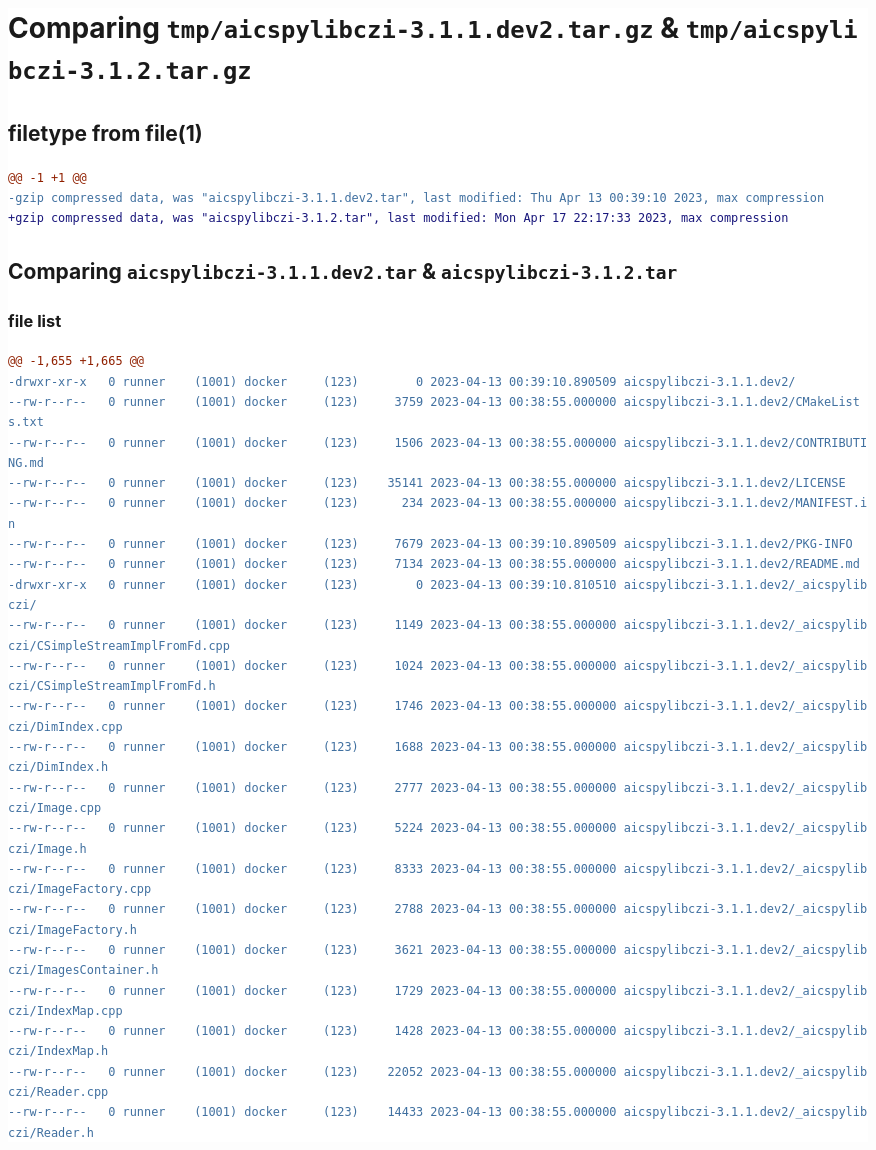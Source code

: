 # Comparing `tmp/aicspylibczi-3.1.1.dev2.tar.gz` & `tmp/aicspylibczi-3.1.2.tar.gz`

## filetype from file(1)

```diff
@@ -1 +1 @@
-gzip compressed data, was "aicspylibczi-3.1.1.dev2.tar", last modified: Thu Apr 13 00:39:10 2023, max compression
+gzip compressed data, was "aicspylibczi-3.1.2.tar", last modified: Mon Apr 17 22:17:33 2023, max compression
```

## Comparing `aicspylibczi-3.1.1.dev2.tar` & `aicspylibczi-3.1.2.tar`

### file list

```diff
@@ -1,655 +1,665 @@
-drwxr-xr-x   0 runner    (1001) docker     (123)        0 2023-04-13 00:39:10.890509 aicspylibczi-3.1.1.dev2/
--rw-r--r--   0 runner    (1001) docker     (123)     3759 2023-04-13 00:38:55.000000 aicspylibczi-3.1.1.dev2/CMakeLists.txt
--rw-r--r--   0 runner    (1001) docker     (123)     1506 2023-04-13 00:38:55.000000 aicspylibczi-3.1.1.dev2/CONTRIBUTING.md
--rw-r--r--   0 runner    (1001) docker     (123)    35141 2023-04-13 00:38:55.000000 aicspylibczi-3.1.1.dev2/LICENSE
--rw-r--r--   0 runner    (1001) docker     (123)      234 2023-04-13 00:38:55.000000 aicspylibczi-3.1.1.dev2/MANIFEST.in
--rw-r--r--   0 runner    (1001) docker     (123)     7679 2023-04-13 00:39:10.890509 aicspylibczi-3.1.1.dev2/PKG-INFO
--rw-r--r--   0 runner    (1001) docker     (123)     7134 2023-04-13 00:38:55.000000 aicspylibczi-3.1.1.dev2/README.md
-drwxr-xr-x   0 runner    (1001) docker     (123)        0 2023-04-13 00:39:10.810510 aicspylibczi-3.1.1.dev2/_aicspylibczi/
--rw-r--r--   0 runner    (1001) docker     (123)     1149 2023-04-13 00:38:55.000000 aicspylibczi-3.1.1.dev2/_aicspylibczi/CSimpleStreamImplFromFd.cpp
--rw-r--r--   0 runner    (1001) docker     (123)     1024 2023-04-13 00:38:55.000000 aicspylibczi-3.1.1.dev2/_aicspylibczi/CSimpleStreamImplFromFd.h
--rw-r--r--   0 runner    (1001) docker     (123)     1746 2023-04-13 00:38:55.000000 aicspylibczi-3.1.1.dev2/_aicspylibczi/DimIndex.cpp
--rw-r--r--   0 runner    (1001) docker     (123)     1688 2023-04-13 00:38:55.000000 aicspylibczi-3.1.1.dev2/_aicspylibczi/DimIndex.h
--rw-r--r--   0 runner    (1001) docker     (123)     2777 2023-04-13 00:38:55.000000 aicspylibczi-3.1.1.dev2/_aicspylibczi/Image.cpp
--rw-r--r--   0 runner    (1001) docker     (123)     5224 2023-04-13 00:38:55.000000 aicspylibczi-3.1.1.dev2/_aicspylibczi/Image.h
--rw-r--r--   0 runner    (1001) docker     (123)     8333 2023-04-13 00:38:55.000000 aicspylibczi-3.1.1.dev2/_aicspylibczi/ImageFactory.cpp
--rw-r--r--   0 runner    (1001) docker     (123)     2788 2023-04-13 00:38:55.000000 aicspylibczi-3.1.1.dev2/_aicspylibczi/ImageFactory.h
--rw-r--r--   0 runner    (1001) docker     (123)     3621 2023-04-13 00:38:55.000000 aicspylibczi-3.1.1.dev2/_aicspylibczi/ImagesContainer.h
--rw-r--r--   0 runner    (1001) docker     (123)     1729 2023-04-13 00:38:55.000000 aicspylibczi-3.1.1.dev2/_aicspylibczi/IndexMap.cpp
--rw-r--r--   0 runner    (1001) docker     (123)     1428 2023-04-13 00:38:55.000000 aicspylibczi-3.1.1.dev2/_aicspylibczi/IndexMap.h
--rw-r--r--   0 runner    (1001) docker     (123)    22052 2023-04-13 00:38:55.000000 aicspylibczi-3.1.1.dev2/_aicspylibczi/Reader.cpp
--rw-r--r--   0 runner    (1001) docker     (123)    14433 2023-04-13 00:38:55.000000 aicspylibczi-3.1.1.dev2/_aicspylibczi/Reader.h
```